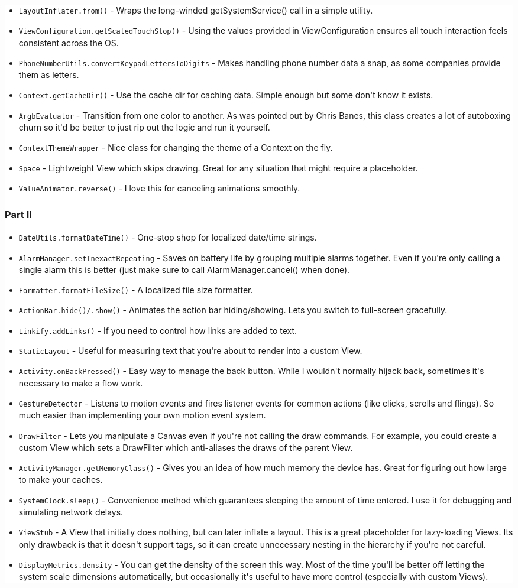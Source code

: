 + ``LayoutInflater.from()`` - Wraps the long-winded getSystemService() call in a simple utility.

+ ``ViewConfiguration.getScaledTouchSlop()`` - Using the values provided in ViewConfiguration ensures all touch interaction feels consistent across the OS.

+ ``PhoneNumberUtils.convertKeypadLettersToDigits`` - Makes handling phone number data a snap, as some companies provide them as letters.

+ ``Context.getCacheDir()`` - Use the cache dir for caching data. Simple enough but some don't know it exists.

+ ``ArgbEvaluator`` - Transition from one color to another. As was pointed out by Chris Banes, this class creates a lot of autoboxing churn so it'd be better to just rip out the logic and run it yourself.

+ ``ContextThemeWrapper`` - Nice class for changing the theme of a Context on the fly.

+ ``Space`` - Lightweight View which skips drawing. Great for any situation that might require a placeholder.

+ ``ValueAnimator.reverse()`` - I love this for canceling animations smoothly.

<h3 id="part2">Part II</h3>

+ ``DateUtils.formatDateTime()`` - One-stop shop for localized date/time strings.

+ ``AlarmManager.setInexactRepeating`` - Saves on battery life by grouping multiple alarms together. Even if you're only calling a single alarm this is better (just make sure to call AlarmManager.cancel() when done).

+ ``Formatter.formatFileSize()`` - A localized file size formatter.

+ ``ActionBar.hide()/.show()`` - Animates the action bar hiding/showing. Lets you switch to full-screen gracefully.

+ ``Linkify.addLinks()`` - If you need to control how links are added to text.

+ ``StaticLayout`` - Useful for measuring text that you're about to render into a custom View.

+ ``Activity.onBackPressed()`` - Easy way to manage the back button. While I wouldn't normally hijack back, sometimes it's necessary to make a flow work.

+ ``GestureDetector`` - Listens to motion events and fires listener events for common actions (like clicks, scrolls and flings). So much easier than implementing your own motion event system.

+ ``DrawFilter`` - Lets you manipulate a Canvas even if you're not calling the draw commands. For example, you could create a custom View which sets a DrawFilter which anti-aliases the draws of the parent View.

+ ``ActivityManager.getMemoryClass()`` - Gives you an idea of how much memory the device has. Great for figuring out how large to make your caches.

+ ``SystemClock.sleep()`` - Convenience method which guarantees sleeping the amount of time entered. I use it for debugging and simulating network delays.

+ ``ViewStub`` - A View that initially does nothing, but can later inflate a layout. This is a great placeholder for lazy-loading Views. Its only drawback is that it doesn't support <merge> tags, so it can create unnecessary nesting in the hierarchy if you're not careful.

+ ``DisplayMetrics.density`` - You can get the density of the screen this way. Most of the time you'll be better off letting the system scale dimensions automatically, but occasionally it's useful to have more control (especially with custom Views).

